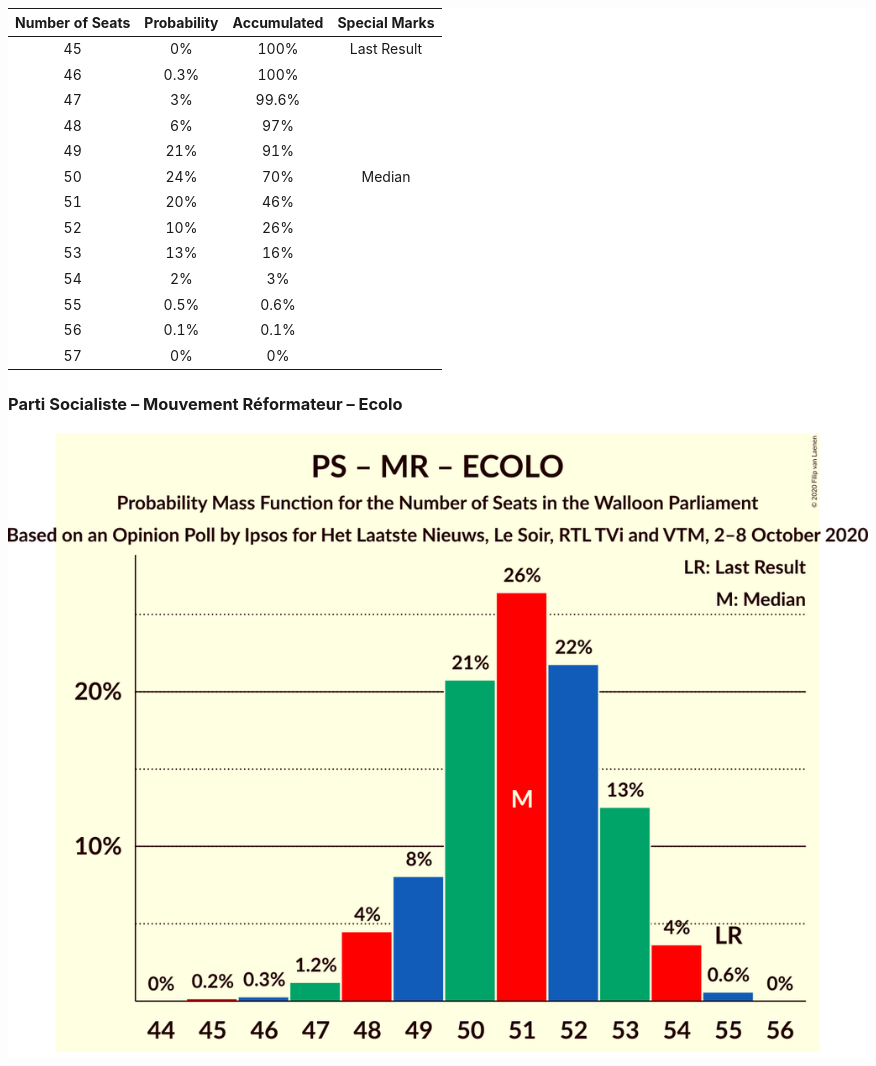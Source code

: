 | Number of Seats | Probability | Accumulated | Special Marks |
|:---------------:|:-----------:|:-----------:|:-------------:|
| 45 | 0% | 100% | Last Result |
| 46 | 0.3% | 100% |  |
| 47 | 3% | 99.6% |  |
| 48 | 6% | 97% |  |
| 49 | 21% | 91% |  |
| 50 | 24% | 70% | Median |
| 51 | 20% | 46% |  |
| 52 | 10% | 26% |  |
| 53 | 13% | 16% |  |
| 54 | 2% | 3% |  |
| 55 | 0.5% | 0.6% |  |
| 56 | 0.1% | 0.1% |  |
| 57 | 0% | 0% |  |

### Parti Socialiste – Mouvement Réformateur – Ecolo

![Graph with seats probability mass function not yet produced](2020-10-08-Ipsos-coalitions-seats-pmf-ps–mr–ecolo.png "Seats Probability Mass Function")
